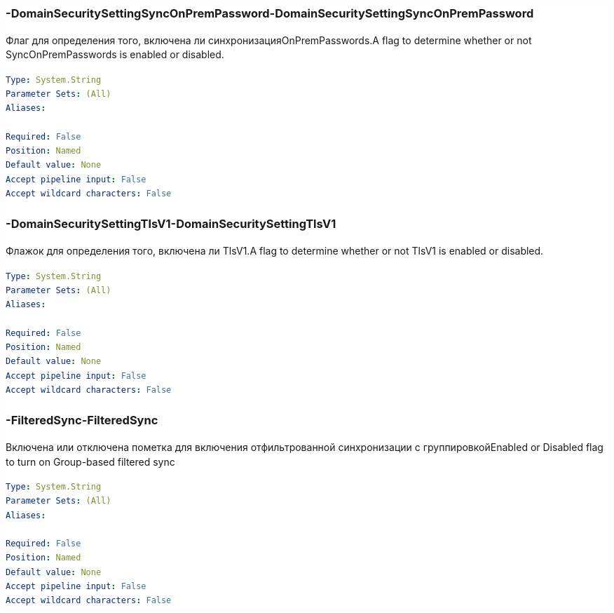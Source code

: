 ### <span data-ttu-id="919a5-127">-DomainSecuritySettingSyncOnPremPassword</span><span class="sxs-lookup"><span data-stu-id="919a5-127">-DomainSecuritySettingSyncOnPremPassword</span></span>
<span data-ttu-id="919a5-128">Флаг для определения того, включена ли синхронизацияOnPremPasswords.</span><span class="sxs-lookup"><span data-stu-id="919a5-128">A flag to determine whether or not SyncOnPremPasswords is enabled or disabled.</span></span>

```yaml
Type: System.String
Parameter Sets: (All)
Aliases:

Required: False
Position: Named
Default value: None
Accept pipeline input: False
Accept wildcard characters: False
```

### <span data-ttu-id="919a5-129">-DomainSecuritySettingTlsV1</span><span class="sxs-lookup"><span data-stu-id="919a5-129">-DomainSecuritySettingTlsV1</span></span>
<span data-ttu-id="919a5-130">Флажок для определения того, включена ли TlsV1.</span><span class="sxs-lookup"><span data-stu-id="919a5-130">A flag to determine whether or not TlsV1 is enabled or disabled.</span></span>

```yaml
Type: System.String
Parameter Sets: (All)
Aliases:

Required: False
Position: Named
Default value: None
Accept pipeline input: False
Accept wildcard characters: False
```

### <span data-ttu-id="919a5-131">-FilteredSync</span><span class="sxs-lookup"><span data-stu-id="919a5-131">-FilteredSync</span></span>
<span data-ttu-id="919a5-132">Включена или отключена пометка для включения отфильтрованной синхронизации с группировкой</span><span class="sxs-lookup"><span data-stu-id="919a5-132">Enabled or Disabled flag to turn on Group-based filtered sync</span></span>

```yaml
Type: System.String
Parameter Sets: (All)
Aliases:

Required: False
Position: Named
Default value: None
Accept pipeline input: False
Accept wildcard characters: False
```
